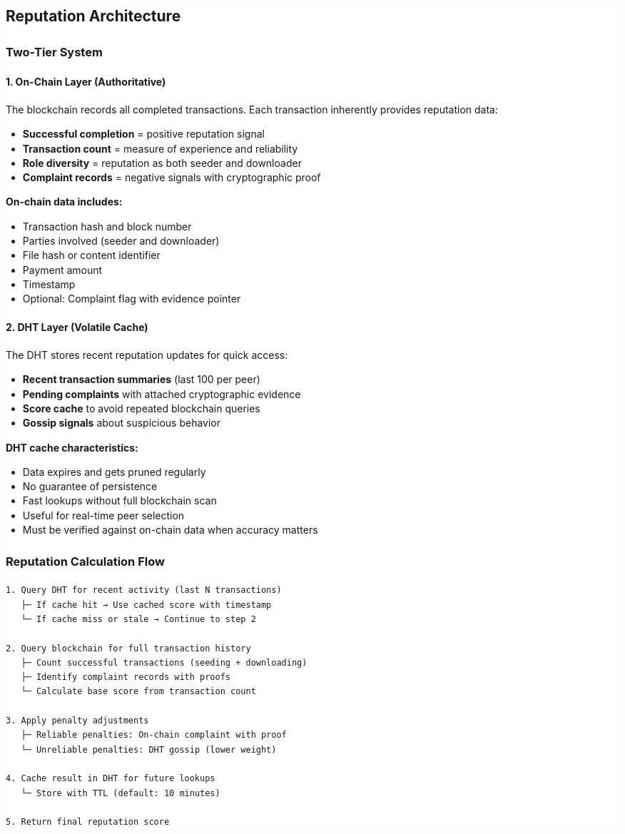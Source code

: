 ## Reputation Architecture

### Two-Tier System

#### 1. On-Chain Layer (Authoritative)

The blockchain records all completed transactions. Each transaction inherently provides reputation data:

- **Successful completion** = positive reputation signal
- **Transaction count** = measure of experience and reliability
- **Role diversity** = reputation as both seeder and downloader
- **Complaint records** = negative signals with cryptographic proof

**On-chain data includes:**
- Transaction hash and block number
- Parties involved (seeder and downloader)
- File hash or content identifier
- Payment amount
- Timestamp
- Optional: Complaint flag with evidence pointer

#### 2. DHT Layer (Volatile Cache)

The DHT stores recent reputation updates for quick access:

- **Recent transaction summaries** (last 100 per peer)
- **Pending complaints** with attached cryptographic evidence
- **Score cache** to avoid repeated blockchain queries
- **Gossip signals** about suspicious behavior

**DHT cache characteristics:**
- Data expires and gets pruned regularly
- No guarantee of persistence
- Fast lookups without full blockchain scan
- Useful for real-time peer selection
- Must be verified against on-chain data when accuracy matters

### Reputation Calculation Flow

```
1. Query DHT for recent activity (last N transactions)
   ├─ If cache hit → Use cached score with timestamp
   └─ If cache miss or stale → Continue to step 2

2. Query blockchain for full transaction history
   ├─ Count successful transactions (seeding + downloading)
   ├─ Identify complaint records with proofs
   └─ Calculate base score from transaction count

3. Apply penalty adjustments
   ├─ Reliable penalties: On-chain complaint with proof
   └─ Unreliable penalties: DHT gossip (lower weight)

4. Cache result in DHT for future lookups
   └─ Store with TTL (default: 10 minutes)

5. Return final reputation score
```

